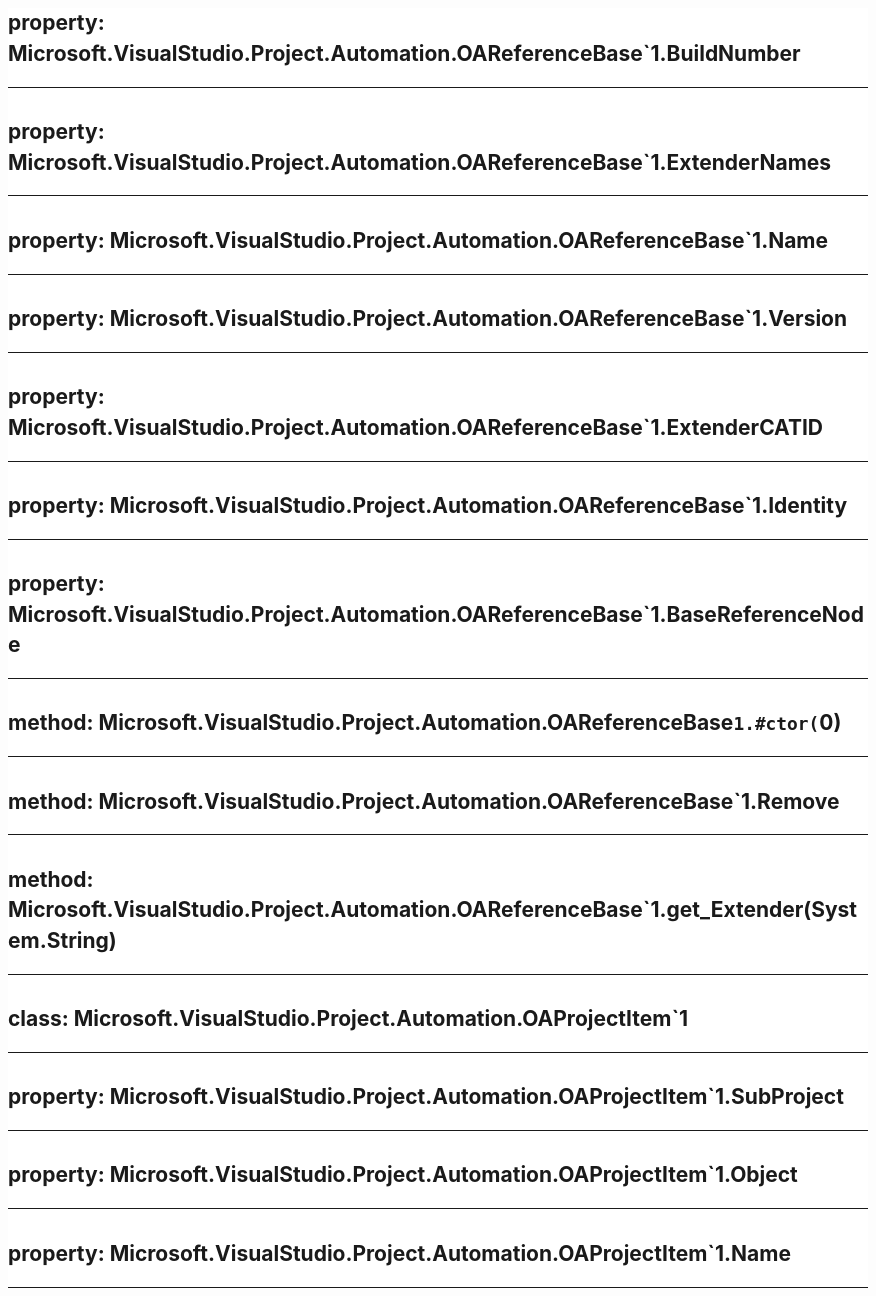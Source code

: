 property: Microsoft.VisualStudio.Project.Automation.OAReferenceBase`1.BuildNumber
---

---
property: Microsoft.VisualStudio.Project.Automation.OAReferenceBase`1.ExtenderNames
---

---
property: Microsoft.VisualStudio.Project.Automation.OAReferenceBase`1.Name
---

---
property: Microsoft.VisualStudio.Project.Automation.OAReferenceBase`1.Version
---

---
property: Microsoft.VisualStudio.Project.Automation.OAReferenceBase`1.ExtenderCATID
---

---
property: Microsoft.VisualStudio.Project.Automation.OAReferenceBase`1.Identity
---

---
property: Microsoft.VisualStudio.Project.Automation.OAReferenceBase`1.BaseReferenceNode
---

---
method: Microsoft.VisualStudio.Project.Automation.OAReferenceBase`1.#ctor(`0)
---

---
method: Microsoft.VisualStudio.Project.Automation.OAReferenceBase`1.Remove
---

---
method: Microsoft.VisualStudio.Project.Automation.OAReferenceBase`1.get_Extender(System.String)
---

---
class: Microsoft.VisualStudio.Project.Automation.OAProjectItem`1
---

---
property: Microsoft.VisualStudio.Project.Automation.OAProjectItem`1.SubProject
---

---
property: Microsoft.VisualStudio.Project.Automation.OAProjectItem`1.Object
---

---
property: Microsoft.VisualStudio.Project.Automation.OAProjectItem`1.Name
---

---